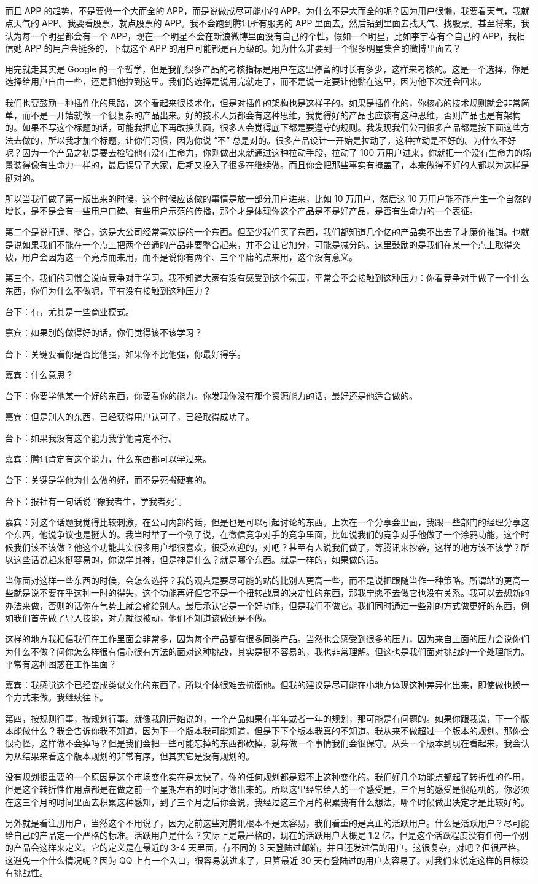 而且 APP 的趋势，不是要做一个大而全的 APP，而是说做成尽可能小的 APP。为什么不是大而全的呢？因为用户很懒，我要看天气，我就点天气的 APP。我要看股票，就点股票的 APP。我不会跑到腾讯所有服务的 APP 里面去，然后钻到里面去找天气、找股票。甚至将来，我认为每一个明星都会有一个 APP，现在一个明星不会在新浪微博里面没有自己的个性。假如一个明星，比如李宇春有个自己的 APP，我相信她 APP 的用户会挺多的，下载这个 APP 的用户可能都是百万级的。她为什么非要到一个很多明星集合的微博里面去？

用完就走其实是 Google 的一个哲学，但是我们很多产品的考核指标是用户在这里停留的时长有多少，这样来考核的。这是一个选择，你是选择给用户自由一些，还是把他拉到这里。我们的选择是说用完就走了，而不是说一定要让他黏在这里，因为他下次还会回来。

我们也要鼓励一种插件化的思路，这个看起来很技术化，但是对插件的架构也是这样子的。如果是插件化的，你核心的技术规则就会非常简单，而不是一开始就做一个很复杂的产品出来。好的技术人员都会有这种思维，我觉得好的产品也应该有这种思维，否则产品也是有架构的。如果不写这个标题的话，可能我把底下再改换头面，很多人会觉得底下都是要遵守的规则。我发现我们公司很多产品都是按下面这些方法去做的，所以我才加个标题，让你们习惯，因为你说 “不” 总是对的。很多产品设计一开始是拉动了，这种拉动是不好的。为什么不好呢？因为一个产品之初是要去检验他有没有生命力，你刚做出来就通过这种拉动手段，拉动了 100 万用户进来，你就把一个没有生命力的场景装得像有生命力一样的，最后误导了大家，后期又投入了很多在继续做。而且你会把那些事实有掩盖了，本来做得不好的人都以为这样是挺对的。

所以当我们做了第一版出来的时候，这个时候应该做的事情是放一部分用户进来，比如 10 万用户，然后这 10 万用户能不能产生一个自然的增长，是不是会有一些用户口碑、有些用户示范的传播，那个才是体现你这个产品是不是好产品，是否有生命力的一个表征。

第二个是说打通、整合，这是大公司经常喜欢提的一个东西。但至少我们买了东西，我们都知道几个亿的产品卖不出去了才廉价推销。也就是说如果我们不能在一个点上把两个普通的产品非要整合起来，并不会让它加分，可能是减分的。这里鼓励的是我们在某一个点上取得突破，用户会因为这一个亮点而来用，而不是说你有两个、三个平庸的点来用，这个没有意义。

第三个，我们的习惯会说向竞争对手学习。我不知道大家有没有感受到这个氛围，平常会不会接触到这种压力：你看竞争对手做了一个什么东西，你们为什么不做呢，平有没有接触到这种压力？

台下：有，尤其是一些商业模式。

嘉宾：如果别的做得好的话，你们觉得该不该学习？

台下：关键要看你是否比他强，如果你不比他强，你最好得学。

嘉宾：什么意思？

台下：你要学他某一个好的东西，你要看你的能力。你发现你没有那个资源能力的话，最好还是他适合做的。

嘉宾：但是别人的东西，已经获得用户认可了，已经取得成功了。

台下：如果我没有这个能力我学他肯定不行。

嘉宾：腾讯肯定有这个能力，什么东西都可以学过来。

台下：关键是学他为什么做的好，而不是死搬硬套的。

台下：报社有一句话说 “像我者生，学我者死”。

嘉宾：对这个话题我觉得比较刺激，在公司内部的话，但是也是可以引起讨论的东西。上次在一个分享会里面，我跟一些部门的经理分享这个东西，他说争议也是挺大的。我当时举了一个例子说，在微信竞争对手的竞争里面，比如说我们的竞争对手他做了一个涂鸦功能，这个时候我们该不该做？他这个功能其实很多用户都很喜欢，很受欢迎的，对吧？甚至有人说我们做了，等腾讯来抄袭，这样的地方该不该学？所以这些话说起来挺容易的，你说学其神，但是神是什么？就是哪个东西。就是一样的，如果做的话。

当你面对这样一些东西的时候，会怎么选择？我的观点是要尽可能的站的比别人更高一些，而不是说把跟随当作一种策略。所谓站的更高一些就是说不要在乎这种一时的得失，这个功能再好但它不是一个扭转战局的决定性的东西，那我宁愿不去做它也没有关系。我可以去想新的办法来做，否则的话你在气势上就会输给别人。最后承认它是一个好功能，但是我们不做它。我们同时通过一些别的方式做更好的东西，例如我们首先做了导入技能，对方就很被动，他们不知道该做还是不做。

这样的地方我相信我们在工作里面会非常多，因为每个产品都有很多同类产品。当然也会感受到很多的压力，因为来自上面的压力会说你们为什么不做？问你怎么样很有信心很有方法的面对这种挑战，其实是挺不容易的，我也非常理解。但这也是我们面对挑战的一个处理能力。平常有这种困惑在工作里面？

嘉宾：我感觉这个已经变成类似文化的东西了，所以个体很难去抗衡他。但我的建议是尽可能在小地方体现这种差异化出来，即使做也换一个方式来做。我继续往下。

第四，按规则行事，按规划行事。就像我刚开始说的，一个产品如果有半年或者一年的规划，那可能是有问题的。如果你跟我说，下一个版本能做什么？我会告诉你我不知道，因为下一个版本我可能知道，但是下下个版本我真的不知道。我从来不做超过一个版本的规划。那你会很奇怪，这样做不会掉吗？但是我们会把一些可能忘掉的东西都砍掉，就每做一个事情我们会很保守。从头一个版本到现在看起来，我会认为从结果来看这个版本规划的非常有序，但其实它是没有规划的。

没有规划很重要的一个原因是这个市场变化实在是太快了，你的任何规划都是跟不上这种变化的。我们好几个功能点都起了转折性的作用，但是这个转折性作用点都是在做之前一个星期左右的时间才做出来的。所以这里经常给人的一个感受是，三个月的感受是很危机的。你必须在这三个月的时间里面去积累这种感知，到了三个月之后你会说，我经过这三个月的积累我有什么想法，哪个时候做出决定才是比较好的。

另外就是看注册用户，当然这个不用说了，因为之前这些对腾讯根本不是太容易，我们看重的是真正的活跃用户。什么是活跃用户？尽可能给自己的产品定一个严格的标准。活跃用户是什么？实际上是最严格的，现在的活跃用户大概是 1.2 亿，但是这个活跃程度没有任何一个别的产品会这样来定义。它的定义是在最近的 3-4 天里面，有不同的 3 天登陆过邮箱，并且还发过信的用户。这很复杂，对吧？但很严格。这避免一个什么情况呢？因为 QQ 上有一个入口，很容易就进来了，只算最近 30 天有登陆过的用户太容易了。对我们来说定这样的目标没有挑战性。
